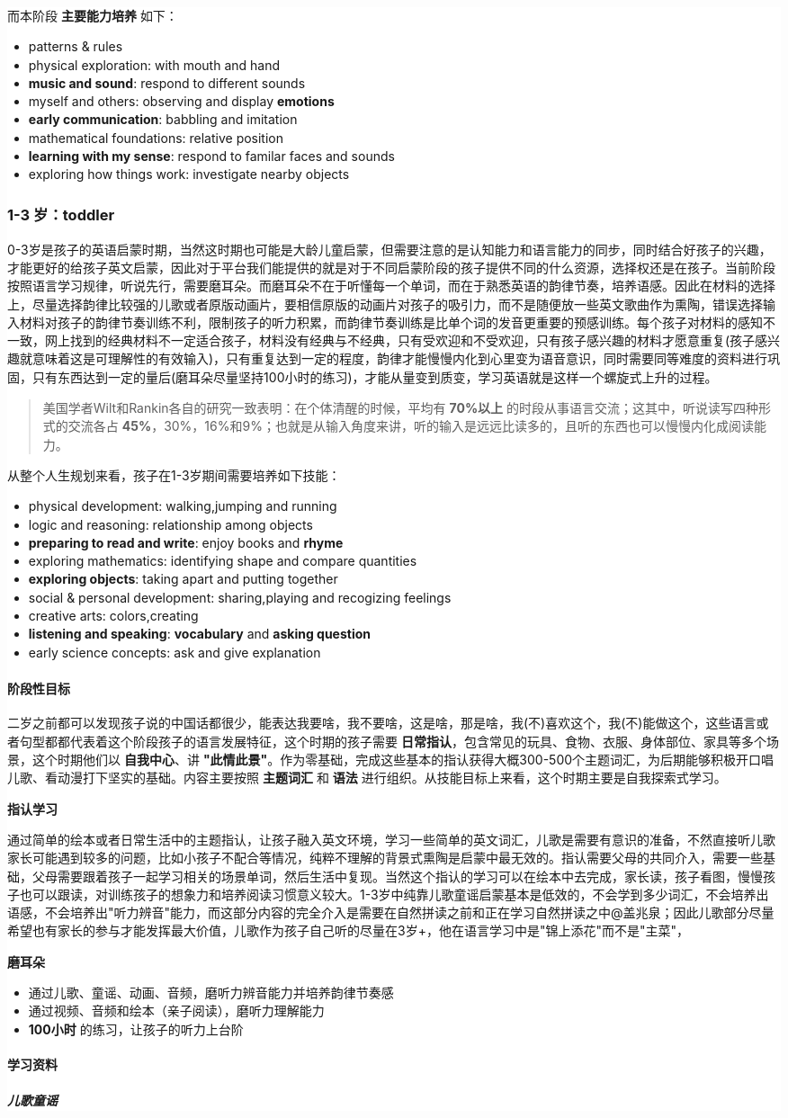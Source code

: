 而本阶段 **主要能力培养** 如下：

- patterns & rules
- physical exploration: with mouth and hand
- **music and sound**: respond to different sounds
- myself and others: observing and display **emotions**
- **early communication**: babbling and imitation
- mathematical foundations: relative position
- **learning with my sense**: respond to familar faces and sounds
- exploring how things work: investigate nearby objects

### 1-3 岁：toddler

0-3岁是孩子的英语启蒙时期，当然这时期也可能是大龄儿童启蒙，但需要注意的是认知能力和语言能力的同步，同时结合好孩子的兴趣，才能更好的给孩子英文启蒙，因此对于平台我们能提供的就是对于不同启蒙阶段的孩子提供不同的什么资源，选择权还是在孩子。当前阶段按照语言学习规律，听说先行，需要磨耳朵。而磨耳朵不在于听懂每一个单词，而在于熟悉英语的韵律节奏，培养语感。因此在材料的选择上，尽量选择韵律比较强的儿歌或者原版动画片，要相信原版的动画片对孩子的吸引力，而不是随便放一些英文歌曲作为熏陶，错误选择输入材料对孩子的韵律节奏训练不利，限制孩子的听力积累，而韵律节奏训练是比单个词的发音更重要的预感训练。每个孩子对材料的感知不一致，网上找到的经典材料不一定适合孩子，材料没有经典与不经典，只有受欢迎和不受欢迎，只有孩子感兴趣的材料才愿意重复(孩子感兴趣就意味着这是可理解性的有效输入)，只有重复达到一定的程度，韵律才能慢慢内化到心里变为语音意识，同时需要同等难度的资料进行巩固，只有东西达到一定的量后(磨耳朵尽量坚持100小时的练习)，才能从量变到质变，学习英语就是这样一个螺旋式上升的过程。

> 美国学者Wilt和Rankin各自的研究一致表明：在个体清醒的时候，平均有 **70%以上** 的时段从事语言交流；这其中，听说读写四种形式的交流各占 **45%**，30%，16%和9%；也就是从输入角度来讲，听的输入是远远比读多的，且听的东西也可以慢慢内化成阅读能力。

从整个人生规划来看，孩子在1-3岁期间需要培养如下技能：

- physical development: walking,jumping and running
- logic and reasoning: relationship among objects
- **preparing to read and write**: enjoy books and **rhyme**
- exploring mathematics: identifying shape and compare quantities
- **exploring objects**: taking apart and putting together
- social & personal development: sharing,playing and recogizing feelings
- creative arts: colors,creating
- **listening and speaking**: **vocabulary** and **asking question**
- early science concepts: ask and give explanation

#### 阶段性目标

二岁之前都可以发现孩子说的中国话都很少，能表达我要啥，我不要啥，这是啥，那是啥，我(不)喜欢这个，我(不)能做这个，这些语言或者句型都都代表着这个阶段孩子的语言发展特征，这个时期的孩子需要 **日常指认**，包含常见的玩具、食物、衣服、身体部位、家具等多个场景，这个时期他们以 **自我中心**、讲 **"此情此景"**。作为零基础，完成这些基本的指认获得大概300-500个主题词汇，为后期能够积极开口唱儿歌、看动漫打下坚实的基础。内容主要按照 **主题词汇** 和 **语法** 进行组织。从技能目标上来看，这个时期主要是自我探索式学习。

**指认学习**

通过简单的绘本或者日常生活中的主题指认，让孩子融入英文环境，学习一些简单的英文词汇，儿歌是需要有意识的准备，不然直接听儿歌家长可能遇到较多的问题，比如小孩子不配合等情况，纯粹不理解的背景式熏陶是启蒙中最无效的。指认需要父母的共同介入，需要一些基础，父母需要跟着孩子一起学习相关的场景单词，然后生活中复现。当然这个指认的学习可以在绘本中去完成，家长读，孩子看图，慢慢孩子也可以跟读，对训练孩子的想象力和培养阅读习惯意义较大。1-3岁中纯靠儿歌童谣启蒙基本是低效的，不会学到多少词汇，不会培养出语感，不会培养出"听力辨音"能力，而这部分内容的完全介入是需要在自然拼读之前和正在学习自然拼读之中@盖兆泉；因此儿歌部分尽量希望也有家长的参与才能发挥最大价值，儿歌作为孩子自己听的尽量在3岁+，他在语言学习中是"锦上添花"而不是"主菜"，

**磨耳朵**

- 通过儿歌、童谣、动画、音频，磨听力辨音能力并培养韵律节奏感
- 通过视频、音频和绘本（亲子阅读），磨听力理解能力
- **100小时** 的练习，让孩子的听力上台阶

#### 学习资料

##### **儿歌童谣**
